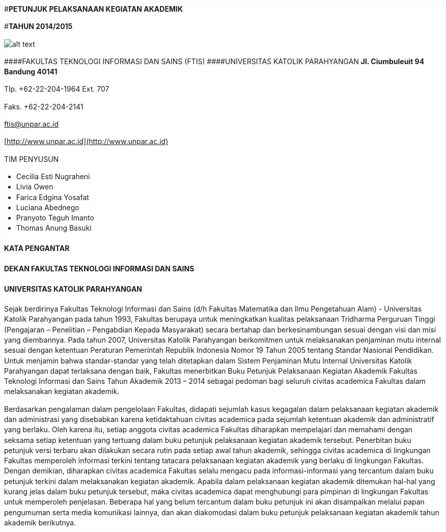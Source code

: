 #**PETUNJUK PELAKSANAAN KEGIATAN AKADEMIK** 

#**TAHUN 2014/2015**


![alt text](images/unpar.png "Logo UNPAR")



####FAKULTAS TEKNOLOGI INFORMASI DAN SAINS (FTIS)
####UNIVERSITAS KATOLIK PARAHYANGAN
**Jl. Ciumbuleuit 94 Bandung 40141**





Tlp. +62-22-204-1964 Ext. 707

Faks. +62-22-204-2141

ftis@unpar.ac.id

[http://www.unpar.ac.id](http://www.unpar.ac.id)



TIM PENYUSUN

* Cecilia Esti Nugraheni
* Livia Owen
* Farica Edgina Yosafat
* Luciana Abednego
* Pranyoto Teguh Imanto
* Thomas Anung Basuki




#### **KATA PENGANTAR**
#### **DEKAN FAKULTAS TEKNOLOGI INFORMASI DAN SAINS**
#### **UNIVERSITAS KATOLIK PARAHYANGAN**

Sejak berdirinya Fakultas Teknologi Informasi dan Sains (d/h Fakultas Matematika dan Ilmu Pengetahuan Alam) - Universitas Katolik Parahyangan pada tahun 1993, Fakultas berupaya untuk meningkatkan kualitas pelaksanaan Tridharma Perguruan Tinggi (Pengajaran – Penelitian – Pengabdian Kepada Masyarakat) secara bertahap dan berkesinambungan sesuai dengan visi dan misi yang diembannya. Pada tahun 2007, Universitas Katolik Parahyangan berkomitmen untuk melaksanakan penjaminan mutu internal sesuai dengan ketentuan Peraturan Pemerintah Republik Indonesia Nomor 19 Tahun 2005 tentang Standar Nasional Pendidikan. Untuk menjamin bahwa standar-standar yang telah ditetapkan dalam Sistem Penjaminan Mutu Internal Universitas Katolik Parahyangan dapat terlaksana dengan baik, Fakultas menerbitkan Buku Petunjuk Pelaksanaan Kegiatan Akademik Fakultas Teknologi Informasi dan Sains Tahun Akademik 2013 – 2014 sebagai pedoman bagi seluruh civitas academica Fakultas dalam melaksanakan kegiatan akademik.

Berdasarkan pengalaman dalam pengelolaan Fakultas, didapati sejumlah kasus kegagalan dalam pelaksanaan kegiatan akademik dan administrasi yang disebabkan karena ketidaktahuan civitas academica pada sejumlah ketentuan akademik dan administratif yang berlaku. Oleh karena itu, setiap anggota civitas academica Fakultas diharapkan mempelajari dan memahami dengan seksama setiap ketentuan yang tertuang dalam buku petunjuk pelaksanaan kegiatan akademik tersebut. Penerbitan buku petunjuk versi terbaru akan dilakukan secara rutin pada setiap awal tahun akademik, sehingga civitas academica di lingkungan Fakultas memperoleh informasi terkini tentang tatacara pelaksanaan kegiatan akademik yang berlaku di lingkungan Fakultas. Dengan demikian, diharapkan civitas academica Fakultas selalu mengacu pada informasi-informasi yang tercantum dalam buku petunjuk terkini dalam melaksanakan kegiatan akademik. Apabila dalam pelaksanaan kegiatan akademik ditemukan hal-hal yang kurang jelas dalam buku petunjuk tersebut, maka civitas academica dapat menghubungi para pimpinan di lingkungan Fakultas untuk memperoleh penjelasan. Beberapa hal yang belum tercantum dalam buku petunjuk ini akan disampaikan melalui papan pengumuman serta media komunikasi lainnya, dan 
akan diakomodasi dalam buku petunjuk pelaksanaan kegiatan akademik tahun akademik berikutnya.
